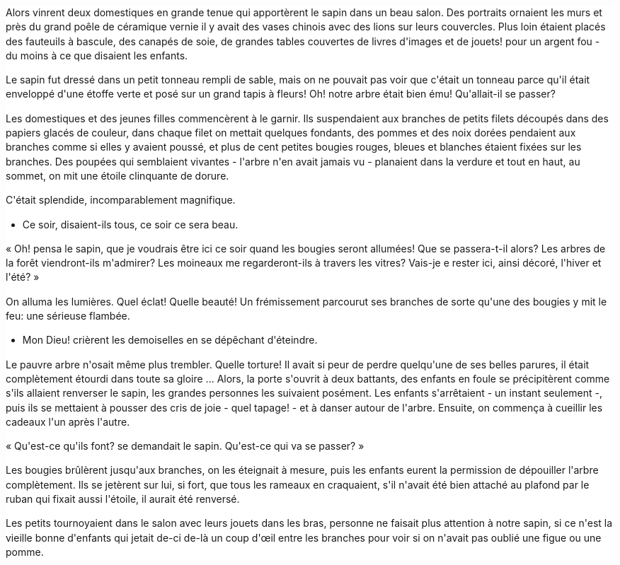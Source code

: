 Alors vinrent deux domestiques en grande tenue qui apportèrent le sapin
dans un beau salon. Des portraits ornaient les murs et près du grand
poêle de céramique vernie il y avait des vases chinois avec des lions
sur leurs couvercles. Plus loin étaient placés des fauteuils à bascule,
des canapés de soie, de grandes tables couvertes de livres d'images et
de jouets! pour un argent fou - du moins à ce que disaient les enfants.

Le sapin fut dressé dans un petit tonneau rempli de sable, mais on ne
pouvait pas voir que c'était un tonneau parce qu'il était enveloppé
d'une étoffe verte et posé sur un grand tapis à fleurs! Oh! notre arbre
était bien ému! Qu'allait-il se passer?

Les domestiques et des jeunes filles commencèrent à le garnir. Ils
suspendaient aux branches de petits filets découpés dans des papiers
glacés de couleur, dans chaque filet on mettait quelques fondants, des
pommes et des noix dorées pendaient aux branches comme si elles y
avaient poussé, et plus de cent petites bougies rouges, bleues et
blanches étaient fixées sur les branches. Des poupées qui semblaient
vivantes - l'arbre n'en avait jamais vu - planaient dans la verdure et
tout en haut, au sommet, on mit une étoile clinquante de dorure.

C'était splendide, incomparablement magnifique.

- Ce soir, disaient-ils tous, ce soir ce sera beau.

« Oh! pensa le sapin, que je voudrais être ici ce soir quand les bougies
seront allumées! Que se passera-t-il alors? Les arbres de la forêt
viendront-ils m'admirer? Les moineaux me regarderont-ils à travers les
vitres? Vais-je e rester ici, ainsi décoré, l'hiver et l'été? »

On alluma les lumières. Quel éclat! Quelle beauté! Un frémissement
parcourut ses branches de sorte qu'une des bougies y mit le feu: une
sérieuse flambée.

- Mon Dieu! crièrent les demoiselles en se dépêchant d'éteindre.

Le pauvre arbre n'osait même plus trembler. Quelle torture! Il avait si
peur de perdre quelqu'une de ses belles parures, il était complètement
étourdi dans toute sa gloire ... Alors, la porte s'ouvrit à deux
battants, des enfants en foule se précipitèrent comme s'ils allaient
renverser le sapin, les grandes personnes les suivaient posément. Les
enfants s'arrêtaient - un instant seulement -, puis ils se mettaient à
pousser des cris de joie - quel tapage! - et à danser autour de
l'arbre. Ensuite, on commença à cueillir les cadeaux l'un après
l'autre.

« Qu'est-ce qu'ils font? se demandait le sapin. Qu'est-ce qui va se
passer? »

Les bougies brûlèrent jusqu'aux branches, on les éteignait à mesure,
puis les enfants eurent la permission de dépouiller l'arbre
complètement. Ils se jetèrent sur lui, si fort, que tous les rameaux en
craquaient, s'il n'avait été bien attaché au plafond par le ruban qui
fixait aussi l'étoile, il aurait été renversé.

Les petits tournoyaient dans le salon avec leurs jouets dans les bras,
personne ne faisait plus attention à notre sapin, si ce n'est la
vieille bonne d'enfants qui jetait de-ci de-là un coup d'œil entre les
branches pour voir si on n'avait pas oublié une figue ou une pomme.
